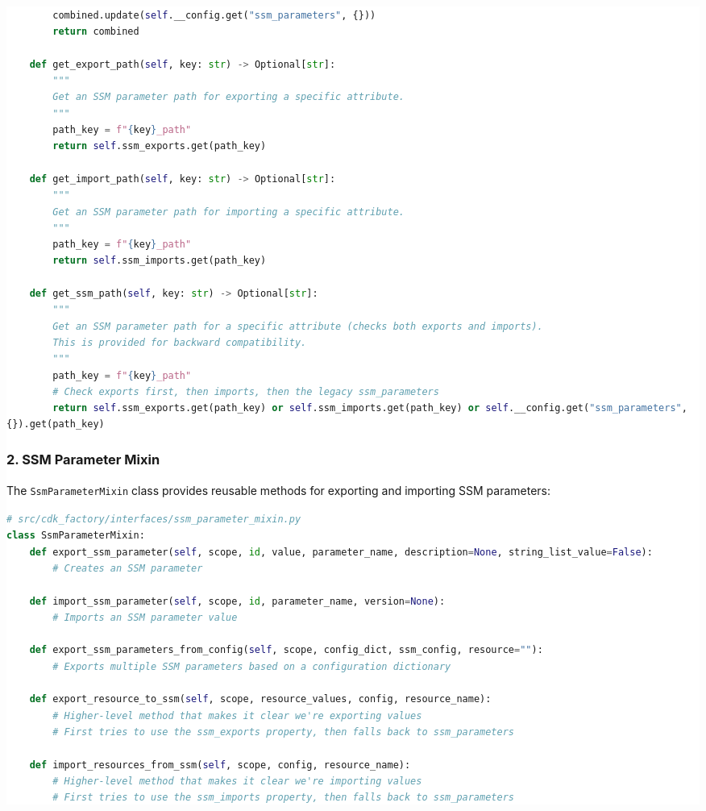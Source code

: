 ```python
        combined.update(self.__config.get("ssm_parameters", {}))
        return combined
    
    def get_export_path(self, key: str) -> Optional[str]:
        """
        Get an SSM parameter path for exporting a specific attribute.
        """
        path_key = f"{key}_path"
        return self.ssm_exports.get(path_key)
    
    def get_import_path(self, key: str) -> Optional[str]:
        """
        Get an SSM parameter path for importing a specific attribute.
        """
        path_key = f"{key}_path"
        return self.ssm_imports.get(path_key)
    
    def get_ssm_path(self, key: str) -> Optional[str]:
        """
        Get an SSM parameter path for a specific attribute (checks both exports and imports).
        This is provided for backward compatibility.
        """
        path_key = f"{key}_path"
        # Check exports first, then imports, then the legacy ssm_parameters
        return self.ssm_exports.get(path_key) or self.ssm_imports.get(path_key) or self.__config.get("ssm_parameters", {}).get(path_key)
```

### 2. SSM Parameter Mixin

The `SsmParameterMixin` class provides reusable methods for exporting and importing SSM parameters:

```python
# src/cdk_factory/interfaces/ssm_parameter_mixin.py
class SsmParameterMixin:
    def export_ssm_parameter(self, scope, id, value, parameter_name, description=None, string_list_value=False):
        # Creates an SSM parameter
        
    def import_ssm_parameter(self, scope, id, parameter_name, version=None):
        # Imports an SSM parameter value
        
    def export_ssm_parameters_from_config(self, scope, config_dict, ssm_config, resource=""):
        # Exports multiple SSM parameters based on a configuration dictionary
        
    def export_resource_to_ssm(self, scope, resource_values, config, resource_name):
        # Higher-level method that makes it clear we're exporting values
        # First tries to use the ssm_exports property, then falls back to ssm_parameters
        
    def import_resources_from_ssm(self, scope, config, resource_name):
        # Higher-level method that makes it clear we're importing values
        # First tries to use the ssm_imports property, then falls back to ssm_parameters
```
